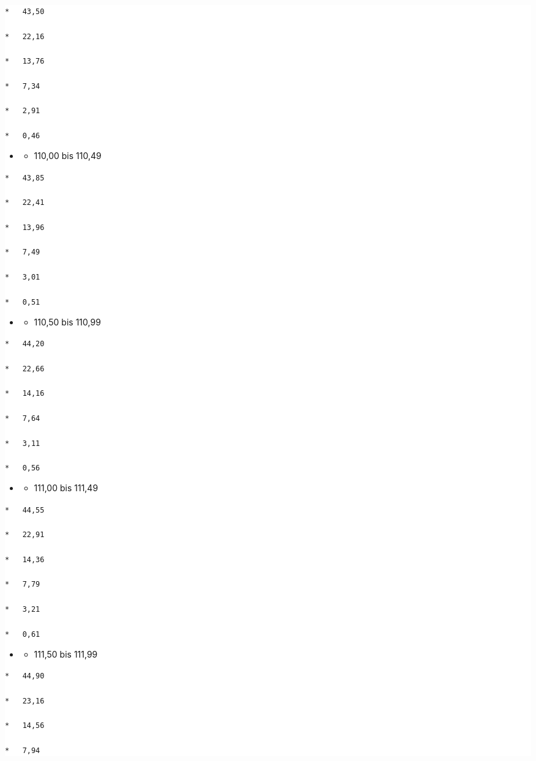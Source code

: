     *   43,50

    *   22,16

    *   13,76

    *   7,34

    *   2,91

    *   0,46


*    *   110,00 bis 110,49

    *   43,85

    *   22,41

    *   13,96

    *   7,49

    *   3,01

    *   0,51


*    *   110,50 bis 110,99

    *   44,20

    *   22,66

    *   14,16

    *   7,64

    *   3,11

    *   0,56


*    *   111,00 bis 111,49

    *   44,55

    *   22,91

    *   14,36

    *   7,79

    *   3,21

    *   0,61


*    *   111,50 bis 111,99

    *   44,90

    *   23,16

    *   14,56

    *   7,94
